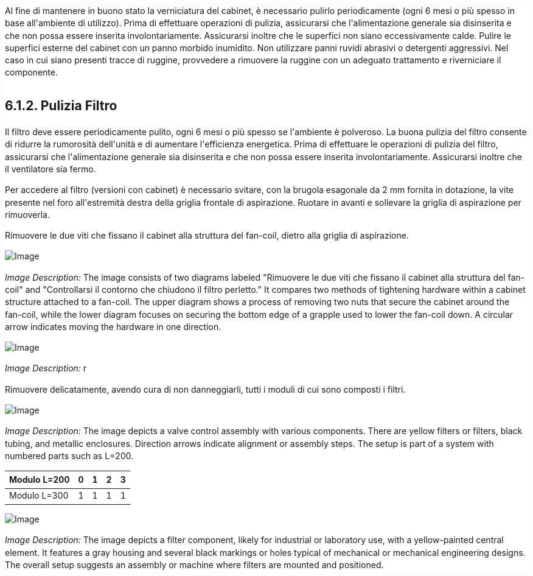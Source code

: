 Al fine di mantenere in buono stato la verniciatura del cabinet, è necessario pulirlo periodicamente (ogni 6 mesi o più spesso in base all'ambiente di utilizzo). Prima di effettuare operazioni di pulizia, assicurarsi che l'alimentazione generale sia  disinserita  e  che  non  possa  essere  inserita    involontariamente.  Assicurarsi  inoltre  che  le  superfici  non  siano eccessivamente calde. Pulire le superfici esterne del cabinet con un panno morbido inumidito. Non utilizzare panni ruvidi abrasivi o detergenti aggressivi. Nel caso in cui siano presenti tracce di ruggine, provvedere a rimuovere la ruggine con un adeguato trattamento e riverniciare il componente.

## 6.1.2. Pulizia Filtro

Il filtro deve essere periodicamente pulito, ogni 6 mesi o più spesso se l'ambiente è polveroso. La buona pulizia del filtro consente  di  ridurre  la  rumorosità  dell'unità  e  di  aumentare  l'efficienza  energetica.  Prima  di  effettuare  le  operazioni  di pulizia del filtro, assicurarsi che l'alimentazione generale sia disinserita e che non possa essere inserita involontariamente. Assicurarsi inoltre che il ventilatore sia fermo.

Per accedere al filtro (versioni con cabinet) è necessario svitare, con la brugola esagonale da 2 mm fornita in dotazione, la vite presente nel foro all'estremità destra della griglia frontale di aspirazione. Ruotare in avanti e sollevare la griglia di aspirazione per rimuoverla.

Rimuovere le due viti che fissano il cabinet alla struttura del fan-coil, dietro alla griglia di aspirazione.

![Image](/content/markdown/Manuale-IRIS_SLIM_IN_TEC_IT_artifacts/image_000028_58d33dd9412c48f51f932f05cb62dcd9c8d04e88d3b75ecbddbfbae1eb424a0e.png)

*Image Description:* The image consists of two diagrams labeled "Rimuovere le due viti che fissano il cabinet alla struttura del fan-coil" and "Controllarsi il contorno che chiudono il filtro perletto." It compares two methods of tightening hardware within a cabinet structure attached to a fan-coil. The upper diagram shows a process of removing two nuts that secure the cabinet around the fan-coil, while the lower diagram focuses on securing the bottom edge of a grapple used to lower the fan-coil down. A circular arrow indicates moving the hardware in one direction.

![Image](/content/markdown/Manuale-IRIS_SLIM_IN_TEC_IT_artifacts/image_000029_4049373425d7d090f95eff47aa8b872bac06f758ebf0646e470e73a9ff4d84cd.png)

*Image Description:* r

Rimuovere delicatamente, avendo cura di non danneggiarli, tutti i moduli di cui sono composti i filtri.

![Image](/content/markdown/Manuale-IRIS_SLIM_IN_TEC_IT_artifacts/image_000030_e712cc3c5e59fa6fe7a87d14845e2f2097fdc76de3f0ff60a1fbd2806b102e1b.png)

*Image Description:* The image depicts a valve control assembly with various components. There are yellow filters or filters, black tubing, and metallic enclosures. Direction arrows indicate alignment or assembly steps. The setup is part of a system with numbered parts such as L=200.

| Modulo L=200   |   0 |   1 |   2 |   3 |
|----------------|-----|-----|-----|-----|
| Modulo L=300   |   1 |   1 |   1 |   1 |

![Image](/content/markdown/Manuale-IRIS_SLIM_IN_TEC_IT_artifacts/image_000031_8aac27d3c343ac6081a7c26e40cc8cbe2f89ee13f0fd7a13c4d6ddfb2a52486f.png)

*Image Description:* The image depicts a filter component, likely for industrial or laboratory use, with a yellow-painted central element. It features a gray housing and several black markings or holes typical of mechanical or mechanical engineering designs. The overall setup suggests an assembly or machine where filters are mounted and positioned.
